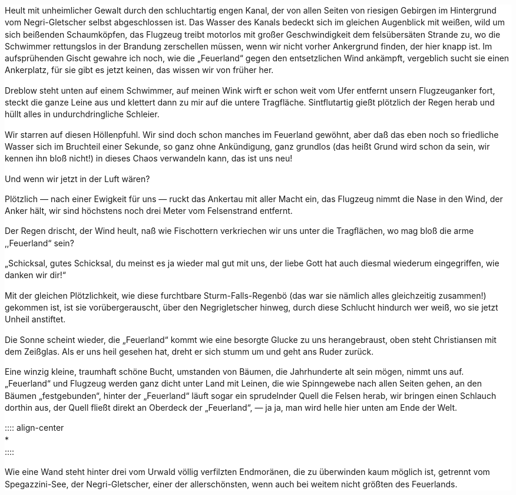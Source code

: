 Heult mit unheimlicher Gewalt durch den schluchtartig engen Kanal‚ der von allen
Seiten von riesigen Gebirgen im Hintergrund vom Negri-Gletscher selbst
abgeschlossen ist. Das Wasser des Kanals bedeckt sich im gleichen Augenblick mit
weißen, wild um sich beißenden Schaumköpfen, das Flugzeug treibt motorlos mit
großer Geschwindigkeit dem felsübersäten Strande zu, wo die Schwimmer
rettungslos in der Brandung zerschellen müssen, wenn wir nicht vorher Ankergrund
finden, der hier knapp ist. Im aufsprühenden Gischt gewahre ich noch, wie die
„Feuerland“ gegen den entsetzlichen Wind ankämpft, vergeblich sucht sie einen
Ankerplatz, für sie gibt es jetzt keinen, das wissen wir von früher her.

Dreblow steht unten auf einem Schwimmer, auf meinen Wink wirft er schon weit vom
Ufer entfernt unsern Flugzeuganker fort‚ steckt die ganze Leine aus und klettert
dann zu mir auf die untere Tragfläche. Sintflutartig gießt plötzlich der Regen
herab und hüllt alles in undurchdringliche Schleier.

Wir starren auf diesen Höllenpfuhl. Wir sind doch schon manches im Feuerland
gewöhnt, aber daß das eben noch so friedliche Wasser sich im Bruchteil einer
Sekunde, so ganz ohne Ankündigung, ganz grundlos (das heißt Grund wird schon da
sein, wir kennen ihn bloß nicht!) in dieses Chaos verwandeln kann, das ist uns
neu!

Und wenn wir jetzt in der Luft wären?

Plötzlich — nach einer Ewigkeit für uns — ruckt das Ankertau mit aller Macht
ein, das Flugzeug nimmt die Nase in den Wind, der Anker hält, wir sind höchstens
noch drei Meter vom Felsenstrand entfernt. 

Der Regen drischt, der Wind heult, naß wie Fischottern verkriechen wir uns unter
die Tragﬂächen‚ wo mag bloß die arme ‚,Feuerland“ sein?

„Schicksal, gutes Schicksal, du meinst es ja wieder mal gut mit uns, der liebe
Gott hat auch diesmal wiederum eingegriffen, wie danken wir dir!“

Mit der gleichen Plötzlichkeit, wie diese furchtbare Sturm-Falls-Regenbö (das
war sie nämlich alles gleichzeitig zusammen!) gekommen ist, ist sie
vorübergerauscht, über den Negrigletscher hinweg, durch diese Schlucht hindurch
wer weiß, wo sie jetzt Unheil anstiftet.

Die Sonne scheint wieder, die „Feuerland“ kommt wie eine besorgte Glucke zu uns
herangebraust, oben steht Christiansen mit dem Zeißglas. Als er uns heil gesehen
hat, dreht er sich stumm um und geht ans Ruder zurück. 

Eine winzig kleine, traumhaft schöne Bucht, umstanden von Bäumen, die
Jahrhunderte alt sein mögen, nimmt uns auf. „Feuerland“ und Flugzeug werden ganz
dicht unter Land mit Leinen, die wie Spinngewebe nach allen Seiten gehen, an den
Bäumen „festgebunden“, hinter der „Feuerland“ läuft sogar ein sprudelnder Quell
die Felsen herab, wir bringen einen Schlauch dorthin aus, der Quell fließt
direkt an Oberdeck der „Feuerland“, — ja ja, man wird helle hier unten am Ende
der Welt. 

:::: align-center 
<br /> \* <br /> 
::::

Wie eine Wand steht hinter drei vom Urwald völlig verfilzten Endmoränen, die zu
überwinden kaum möglich ist, getrennt vom Spegazzini-See, der Negri-Gletscher,
einer der allerschönsten, wenn auch bei weitem nicht größten des Feuerlands.
